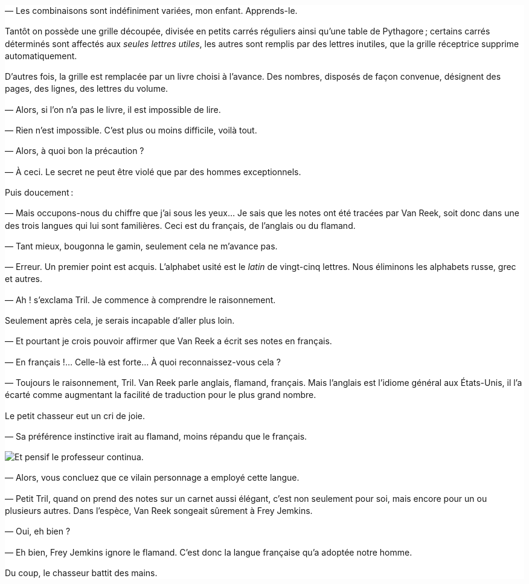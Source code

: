 — Les combinaisons sont indéfiniment variées, mon enfant. Apprends-le.

Tantôt on possède une grille découpée, divisée en petits carrés réguliers
ainsi qu’une table de Pythagore ; certains carrés déterminés sont affectés aux
_seules lettres utiles_, les autres sont remplis par des lettres inutiles, que
la grille réceptrice supprime automatiquement.

D’autres fois, la grille est remplacée par un livre choisi à l’avance. Des
nombres, disposés de façon convenue, désignent des pages, des lignes, des
lettres du volume.

— Alors, si l’on n’a pas le livre, il est impossible de lire.

— Rien n’est impossible. C’est plus ou moins difficile, voilà tout.

— Alors, à quoi bon la précaution ?

— À ceci. Le secret ne peut être violé que par des hommes exceptionnels.

Puis doucement :

— Mais occupons-nous du chiffre que j’ai sous les yeux… Je sais que les notes
  ont été tracées par Van Reek, soit donc dans une des trois langues qui lui
  sont familières. Ceci est du français, de l’anglais ou du flamand.

— Tant mieux, bougonna le gamin, seulement cela ne m’avance pas.

— Erreur. Un premier point est acquis. L’alphabet usité est le _latin_ de
  vingt-cinq lettres. Nous éliminons les alphabets russe, grec et autres.

— Ah ! s’exclama Tril. Je commence à comprendre le raisonnement.

Seulement après cela, je serais incapable d’aller plus loin.

— Et pourtant je crois pouvoir affirmer que Van Reek a écrit ses notes en
  français.

— En français !… Celle-là est forte… À quoi reconnaissez-vous cela ?

— Toujours le raisonnement, Tril. Van Reek parle anglais, flamand, français.
  Mais l’anglais est l’idiome général aux États-Unis, il l’a écarté comme
  augmentant la facilité de traduction pour le plus grand nombre.

Le petit chasseur eut un cri de joie.

— Sa préférence instinctive irait au flamand, moins répandu que le français.

![Et pensif le professeur continua.](../images/part-2/page-363.jpg "Et pensif le professeur continua.")

— Alors, vous concluez que ce vilain personnage a employé cette langue.

— Petit Tril, quand on prend des notes sur un carnet aussi élégant, c’est non
  seulement pour soi, mais encore pour un ou plusieurs autres. Dans l’espèce,
  Van Reek songeait sûrement à Frey Jemkins.

— Oui, eh bien ?

— Eh bien, Frey Jemkins ignore le flamand. C’est donc la langue française qu’a
  adoptée notre homme.

Du coup, le chasseur battit des mains.
